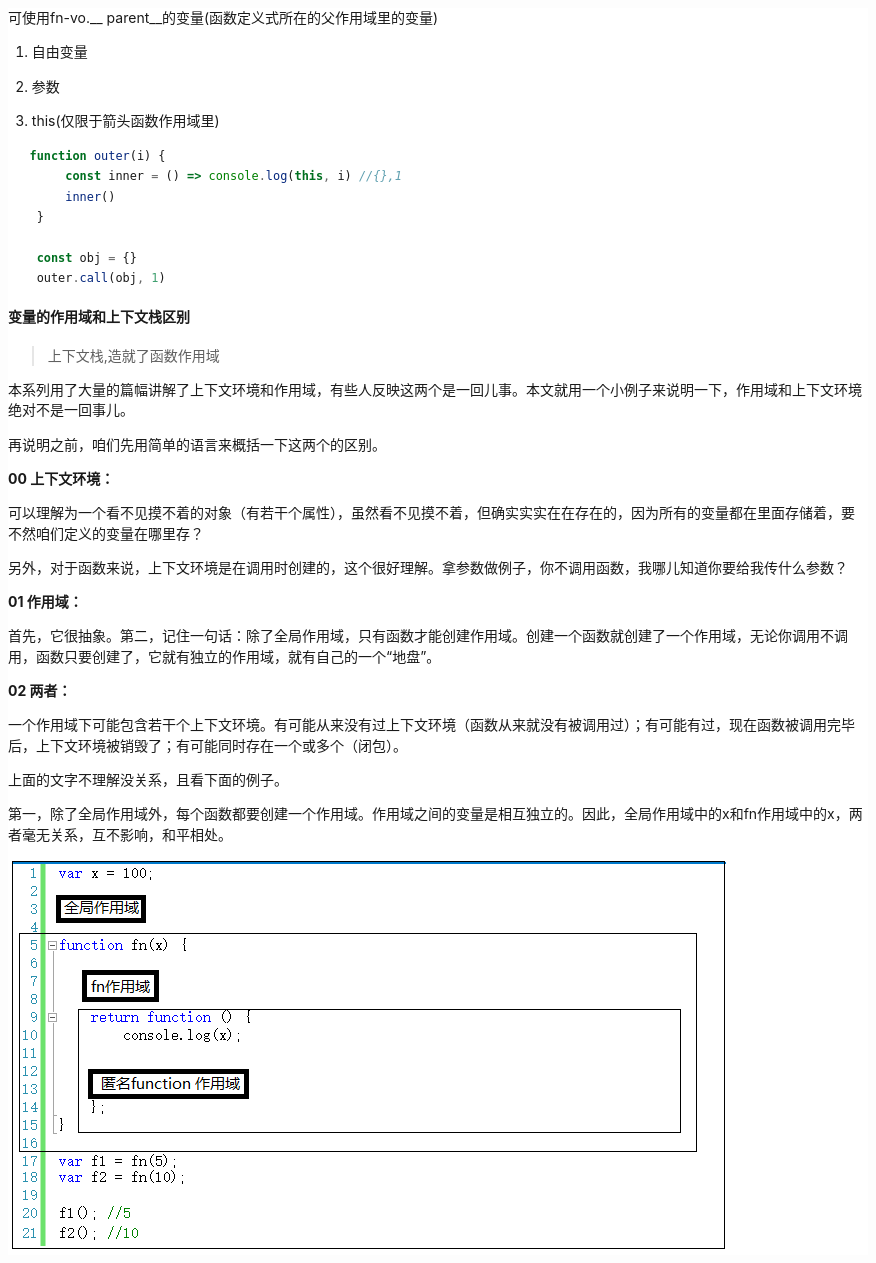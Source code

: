 可使用fn-vo.__ parent__的变量(函数定义式所在的父作用域里的变量)

1. 自由变量

2. 参数

3. this(仅限于箭头函数作用域里)

```javascript
   function outer(i) {
        const inner = () => console.log(this, i) //{},1
        inner()
    }

    const obj = {}
    outer.call(obj, 1)
```



#### 变量的作用域和上下文栈区别

> 上下文栈,造就了函数作用域

本系列用了大量的篇幅讲解了上下文环境和作用域，有些人反映这两个是一回儿事。本文就用一个小例子来说明一下，作用域和上下文环境绝对不是一回事儿。

再说明之前，咱们先用简单的语言来概括一下这两个的区别。

**00 上下文环境：**

可以理解为一个看不见摸不着的对象（有若干个属性），虽然看不见摸不着，但确实实实在在存在的，因为所有的变量都在里面存储着，要不然咱们定义的变量在哪里存？

另外，对于函数来说，上下文环境是在调用时创建的，这个很好理解。拿参数做例子，你不调用函数，我哪儿知道你要给我传什么参数？

**01 作用域：**

首先，它很抽象。第二，记住一句话：除了全局作用域，只有函数才能创建作用域。创建一个函数就创建了一个作用域，无论你调用不调用，函数只要创建了，它就有独立的作用域，就有自己的一个“地盘”。

**02 两者：**

一个作用域下可能包含若干个上下文环境。有可能从来没有过上下文环境（函数从来就没有被调用过）；有可能有过，现在函数被调用完毕后，上下文环境被销毁了；有可能同时存在一个或多个（闭包）。



上面的文字不理解没关系，且看下面的例子。

第一，除了全局作用域外，每个函数都要创建一个作用域。作用域之间的变量是相互独立的。因此，全局作用域中的x和fn作用域中的x，两者毫无关系，互不影响，和平相处。

![img](img/291829447693917.png)
